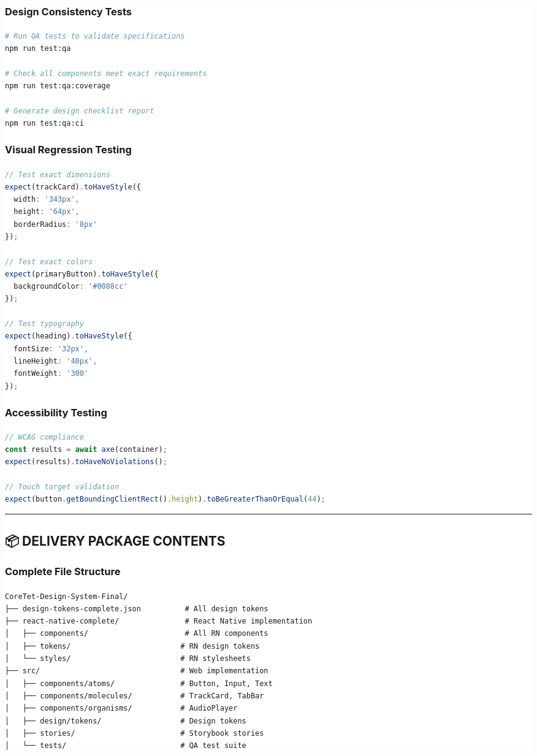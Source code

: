 ### **Design Consistency Tests**
```bash
# Run QA tests to validate specifications
npm run test:qa

# Check all components meet exact requirements
npm run test:qa:coverage

# Generate design checklist report
npm run test:qa:ci
```

### **Visual Regression Testing**
```typescript
// Test exact dimensions
expect(trackCard).toHaveStyle({
  width: '343px',
  height: '64px',
  borderRadius: '8px'
});

// Test exact colors
expect(primaryButton).toHaveStyle({
  backgroundColor: '#0088cc'
});

// Test typography
expect(heading).toHaveStyle({
  fontSize: '32px',
  lineHeight: '40px',
  fontWeight: '300'
});
```

### **Accessibility Testing**
```typescript
// WCAG compliance
const results = await axe(container);
expect(results).toHaveNoViolations();

// Touch target validation
expect(button.getBoundingClientRect().height).toBeGreaterThanOrEqual(44);
```

---

## 📦 **DELIVERY PACKAGE CONTENTS**

### **Complete File Structure**
```
CoreTet-Design-System-Final/
├── design-tokens-complete.json          # All design tokens
├── react-native-complete/               # React Native implementation
│   ├── components/                      # All RN components
│   ├── tokens/                         # RN design tokens
│   └── styles/                         # RN stylesheets
├── src/                                # Web implementation
│   ├── components/atoms/               # Button, Input, Text
│   ├── components/molecules/           # TrackCard, TabBar
│   ├── components/organisms/           # AudioPlayer
│   ├── design/tokens/                  # Design tokens
│   ├── stories/                        # Storybook stories
│   └── tests/                          # QA test suite
```